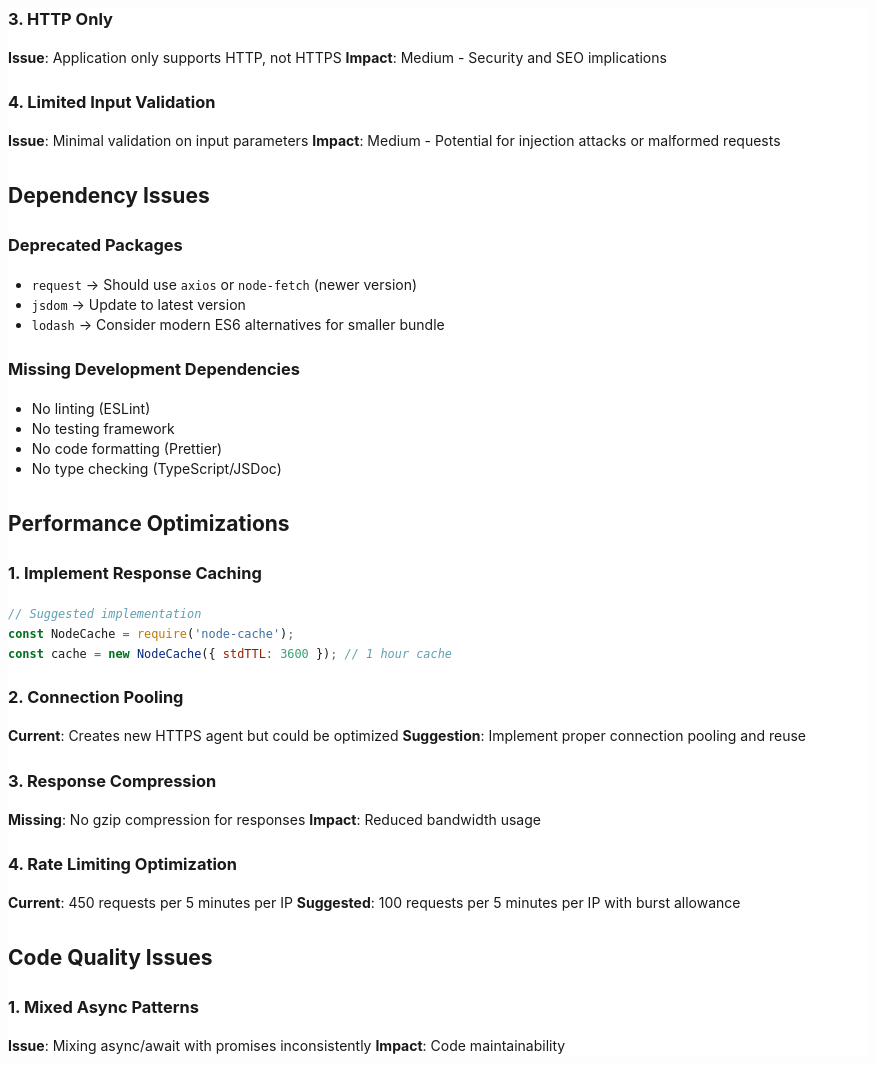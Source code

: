### 3. HTTP Only
**Issue**: Application only supports HTTP, not HTTPS
**Impact**: Medium - Security and SEO implications

### 4. Limited Input Validation
**Issue**: Minimal validation on input parameters
**Impact**: Medium - Potential for injection attacks or malformed requests

## Dependency Issues

### Deprecated Packages
- `request` → Should use `axios` or `node-fetch` (newer version)
- `jsdom` → Update to latest version
- `lodash` → Consider modern ES6 alternatives for smaller bundle

### Missing Development Dependencies
- No linting (ESLint)
- No testing framework
- No code formatting (Prettier)
- No type checking (TypeScript/JSDoc)

## Performance Optimizations

### 1. Implement Response Caching
```javascript
// Suggested implementation
const NodeCache = require('node-cache');
const cache = new NodeCache({ stdTTL: 3600 }); // 1 hour cache
```

### 2. Connection Pooling
**Current**: Creates new HTTPS agent but could be optimized
**Suggestion**: Implement proper connection pooling and reuse

### 3. Response Compression
**Missing**: No gzip compression for responses
**Impact**: Reduced bandwidth usage

### 4. Rate Limiting Optimization
**Current**: 450 requests per 5 minutes per IP
**Suggested**: 100 requests per 5 minutes per IP with burst allowance

## Code Quality Issues

### 1. Mixed Async Patterns
**Issue**: Mixing async/await with promises inconsistently
**Impact**: Code maintainability
